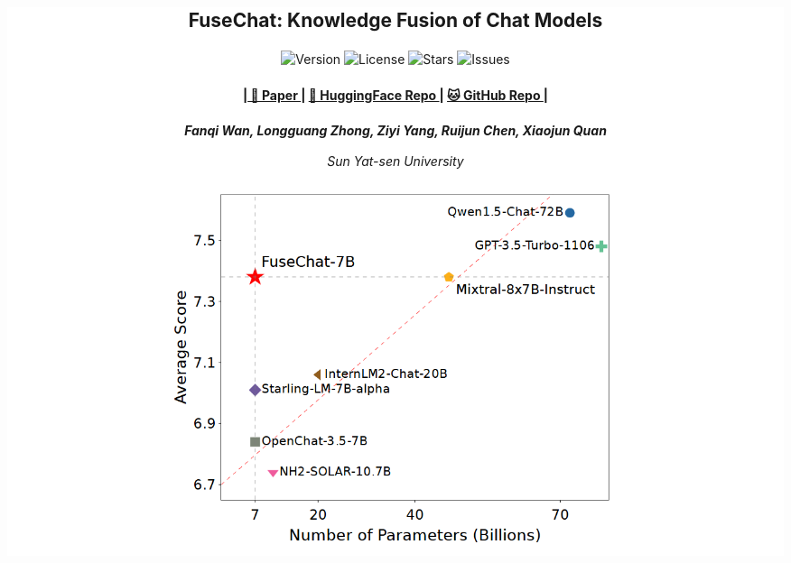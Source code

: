 <p align="center" width="100%">
</p>

<div id="top" align="center">

FuseChat: Knowledge Fusion of Chat Models
-----------------------------
<img src="https://img.shields.io/badge/Version-1.0.0-blue.svg" alt="Version"> 
<img src="https://img.shields.io/badge/License-Apache_2.0-green.svg" alt="License">
<img src="https://img.shields.io/github/stars/fanqiwan/FuseLLM?color=yellow" alt="Stars">
<img src="https://img.shields.io/github/issues/fanqiwan/FuseLLM?color=red" alt="Issues">

<h4> |<a href="https://arxiv.org/abs/2408.07990"> 📑 Paper </a> |
<a href="https://huggingface.co/FuseAI"> 🤗 HuggingFace Repo </a> |
<a href="https://github.com/fanqiwan/FuseLLM"> 🐱 GitHub Repo </a> |
</h4>



_**Fanqi Wan, Longguang Zhong, Ziyi Yang, Ruijun Chen, Xiaojun Quan**_





_Sun Yat-sen University_

<p align="center">
    <img src="./assets/fig1.png" width="60%"> <br>
</p>

